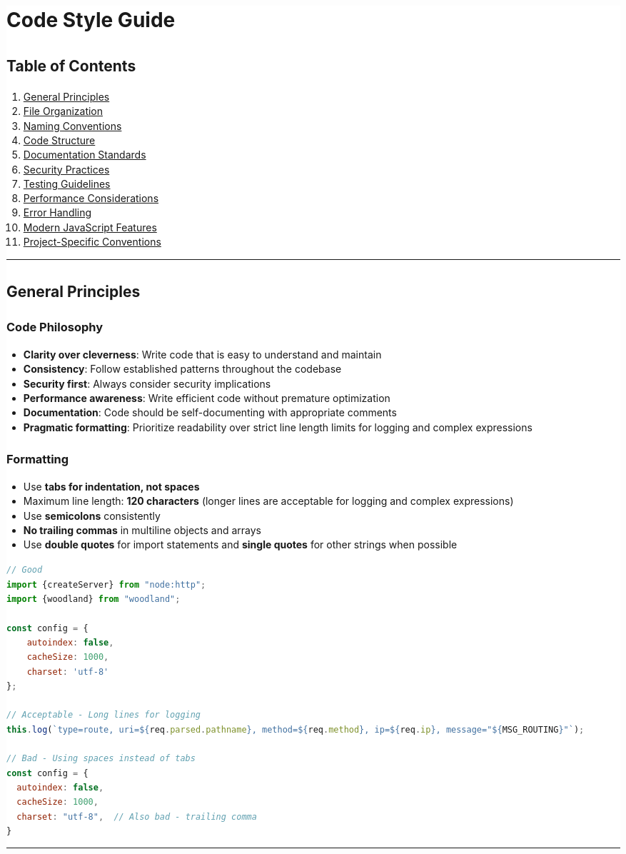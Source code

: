 # Code Style Guide

## Table of Contents

1. [General Principles](#general-principles)
2. [File Organization](#file-organization)
3. [Naming Conventions](#naming-conventions)
4. [Code Structure](#code-structure)
5. [Documentation Standards](#documentation-standards)
6. [Security Practices](#security-practices)
7. [Testing Guidelines](#testing-guidelines)
8. [Performance Considerations](#performance-considerations)
9. [Error Handling](#error-handling)
10. [Modern JavaScript Features](#modern-javascript-features)
11. [Project-Specific Conventions](#project-specific-conventions)

---

## General Principles

### Code Philosophy
- **Clarity over cleverness**: Write code that is easy to understand and maintain
- **Consistency**: Follow established patterns throughout the codebase
- **Security first**: Always consider security implications
- **Performance awareness**: Write efficient code without premature optimization
- **Documentation**: Code should be self-documenting with appropriate comments
- **Pragmatic formatting**: Prioritize readability over strict line length limits for logging and complex expressions

### Formatting
- Use **tabs for indentation, not spaces**
- Maximum line length: **120 characters** (longer lines are acceptable for logging and complex expressions)
- Use **semicolons** consistently
- **No trailing commas** in multiline objects and arrays
- Use **double quotes** for import statements and **single quotes** for other strings when possible

```javascript
// Good
import {createServer} from "node:http";
import {woodland} from "woodland";

const config = {
	autoindex: false,
	cacheSize: 1000,
	charset: 'utf-8'
};

// Acceptable - Long lines for logging
this.log(`type=route, uri=${req.parsed.pathname}, method=${req.method}, ip=${req.ip}, message="${MSG_ROUTING}"`);

// Bad - Using spaces instead of tabs
const config = {
  autoindex: false,
  cacheSize: 1000,
  charset: "utf-8",  // Also bad - trailing comma
}
```

---